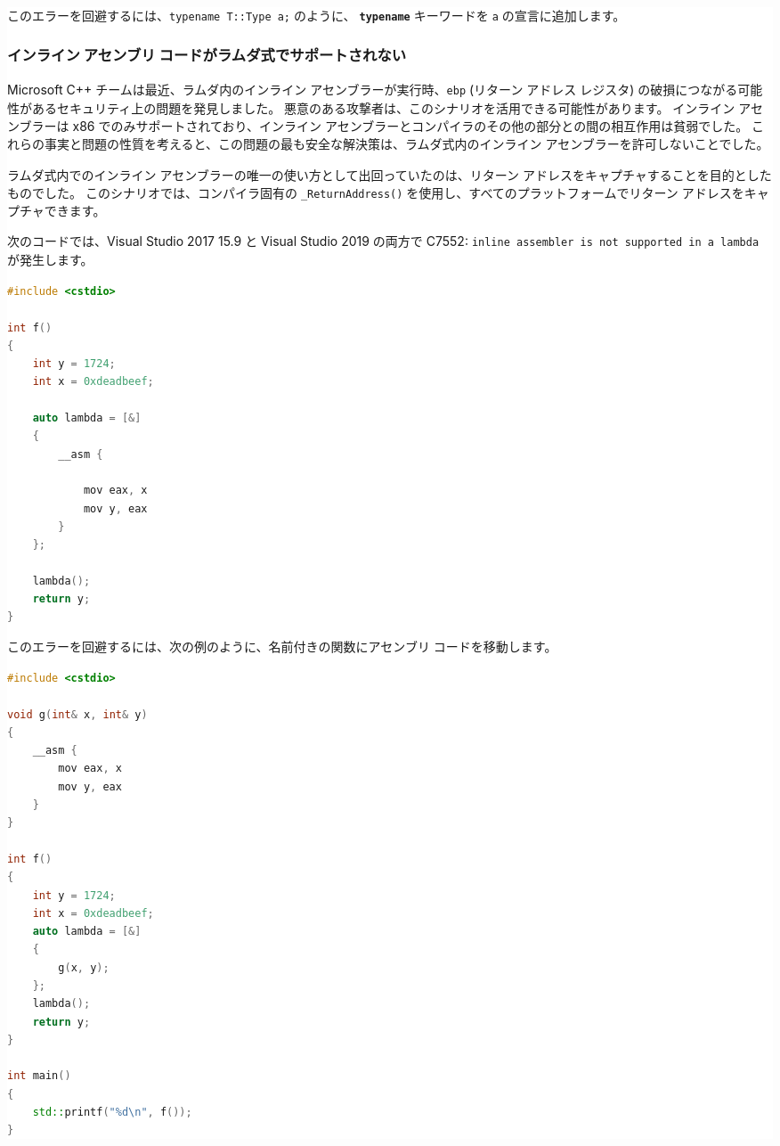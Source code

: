 このエラーを回避するには、`typename T::Type a;` のように、 **`typename`** キーワードを `a` の宣言に追加します。

### <a name="inline-assembly-code-isnt-supported-in-a-lambda-expression"></a>インライン アセンブリ コードがラムダ式でサポートされない

Microsoft C++ チームは最近、ラムダ内のインライン アセンブラーが実行時、`ebp` (リターン アドレス レジスタ) の破損につながる可能性があるセキュリティ上の問題を発見しました。 悪意のある攻撃者は、このシナリオを活用できる可能性があります。 インライン アセンブラーは x86 でのみサポートされており、インライン アセンブラーとコンパイラのその他の部分との間の相互作用は貧弱でした。 これらの事実と問題の性質を考えると、この問題の最も安全な解決策は、ラムダ式内のインライン アセンブラーを許可しないことでした。

ラムダ式内でのインライン アセンブラーの唯一の使い方として出回っていたのは、リターン アドレスをキャプチャすることを目的としたものでした。 このシナリオでは、コンパイラ固有の `_ReturnAddress()` を使用し、すべてのプラットフォームでリターン アドレスをキャプチャできます。

次のコードでは、Visual Studio 2017 15.9 と Visual Studio 2019 の両方で C7552: `inline assembler is not supported in a lambda` が発生します。

```cpp
#include <cstdio>

int f()
{
    int y = 1724;
    int x = 0xdeadbeef;

    auto lambda = [&]
    {
        __asm {

            mov eax, x
            mov y, eax
        }
    };

    lambda();
    return y;
}
```

このエラーを回避するには、次の例のように、名前付きの関数にアセンブリ コードを移動します。

```cpp
#include <cstdio>

void g(int& x, int& y)
{
    __asm {
        mov eax, x
        mov y, eax
    }
}

int f()
{
    int y = 1724;
    int x = 0xdeadbeef;
    auto lambda = [&]
    {
        g(x, y);
    };
    lambda();
    return y;
}

int main()
{
    std::printf("%d\n", f());
}
```